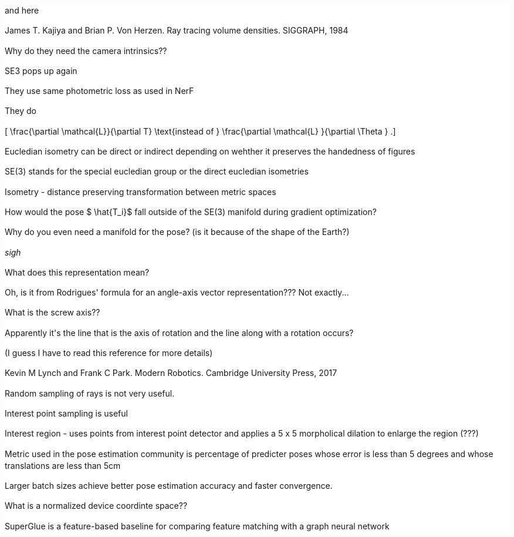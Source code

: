 and here

James T. Kajiya and Brian P. Von Herzen. Ray tracing volume
densities. SIGGRAPH, 1984


Why do they need the camera intrinsics??

SE3 pops up again

They use same photometric loss as used in NerF

They do 

\[
\frac{\partial \mathcal{L}}{\partial T} \text{instead of } \frac{\partial \mathcal{L} }{\partial \Theta }
.\] 


Eucledian isometry can be direct or indirect depending on wehther it preserves the handedness of figures

SE(3) stands for the special eucledian group or the direct eucledian isometries

Isometry - distance preserving transformation between metric spaces


How would the pose $ \hat{T_i}$ fall outside of the SE(3) manifold during gradient optimization?

Why do you even need a manifold for the pose? (is it because of the shape of the Earth?)

*sigh* 

What does this representation mean?

Oh, is it from Rodrigues' formula for an angle-axis vector representation???
Not exactly...

What is the screw axis??

Apparently it's the line that is the axis of rotation and the line along with a rotation occurs?

(I guess I have to read this reference for more details)

Kevin M Lynch and Frank C Park. Modern Robotics. Cambridge
University Press, 2017

Random sampling of rays is not very useful.

Interest point sampling is useful

Interest region - uses points from interest point detector and applies a 5 x 5 morpholical dilation to enlarge the region (???)


Metric used in the pose estimation community is percentage of predicter poses whose error is less than 5 degrees and whose translations are less than 5cm

Larger batch sizes achieve better pose estimation accuracy and faster convergence.


What is a normalized device coordinte space??

SuperGlue is a feature-based baseline for comparing feature matching with a graph neural network
